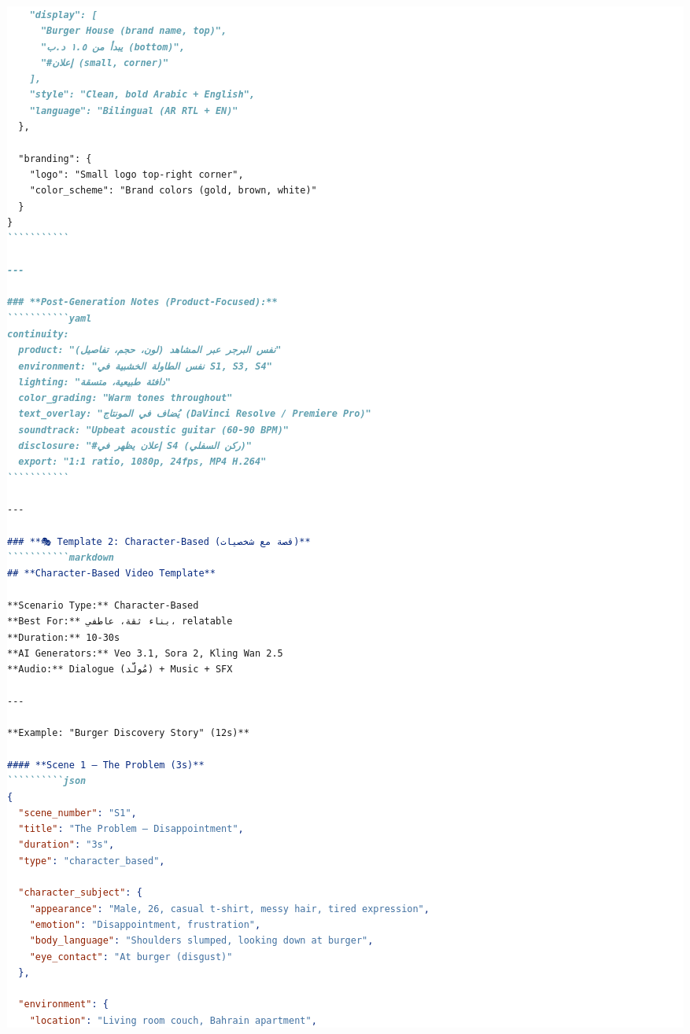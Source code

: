 ````````````markdown
    "display": [
      "Burger House (brand name, top)",
      "يبدأ من ١.٥ د.ب (bottom)",
      "#إعلان (small, corner)"
    ],
    "style": "Clean, bold Arabic + English",
    "language": "Bilingual (AR RTL + EN)"
  },
  
  "branding": {
    "logo": "Small logo top-right corner",
    "color_scheme": "Brand colors (gold, brown, white)"
  }
}
```````````

---

### **Post-Generation Notes (Product-Focused):**
```````````yaml
continuity:
  product: "نفس البرجر عبر المشاهد (لون، حجم، تفاصيل)"
  environment: "نفس الطاولة الخشبية في S1, S3, S4"
  lighting: "دافئة طبيعية، متسقة"
  color_grading: "Warm tones throughout"
  text_overlay: "يُضاف في المونتاج (DaVinci Resolve / Premiere Pro)"
  soundtrack: "Upbeat acoustic guitar (60-90 BPM)"
  disclosure: "#إعلان يظهر في S4 (ركن السفلي)"
  export: "1:1 ratio, 1080p, 24fps, MP4 H.264"
```````````

---

### **🎭 Template 2: Character-Based (قصة مع شخصيات)**
```````````markdown
## **Character-Based Video Template**

**Scenario Type:** Character-Based  
**Best For:** بناء ثقة، عاطفي، relatable  
**Duration:** 10-30s  
**AI Generators:** Veo 3.1, Sora 2, Kling Wan 2.5  
**Audio:** Dialogue (مُولَّد) + Music + SFX

---

**Example: "Burger Discovery Story" (12s)**

#### **Scene 1 – The Problem (3s)**
``````````json
{
  "scene_number": "S1",
  "title": "The Problem — Disappointment",
  "duration": "3s",
  "type": "character_based",
  
  "character_subject": {
    "appearance": "Male, 26, casual t-shirt, messy hair, tired expression",
    "emotion": "Disappointment, frustration",
    "body_language": "Shoulders slumped, looking down at burger",
    "eye_contact": "At burger (disgust)"
  },
  
  "environment": {
    "location": "Living room couch, Bahrain apartment",
````````````